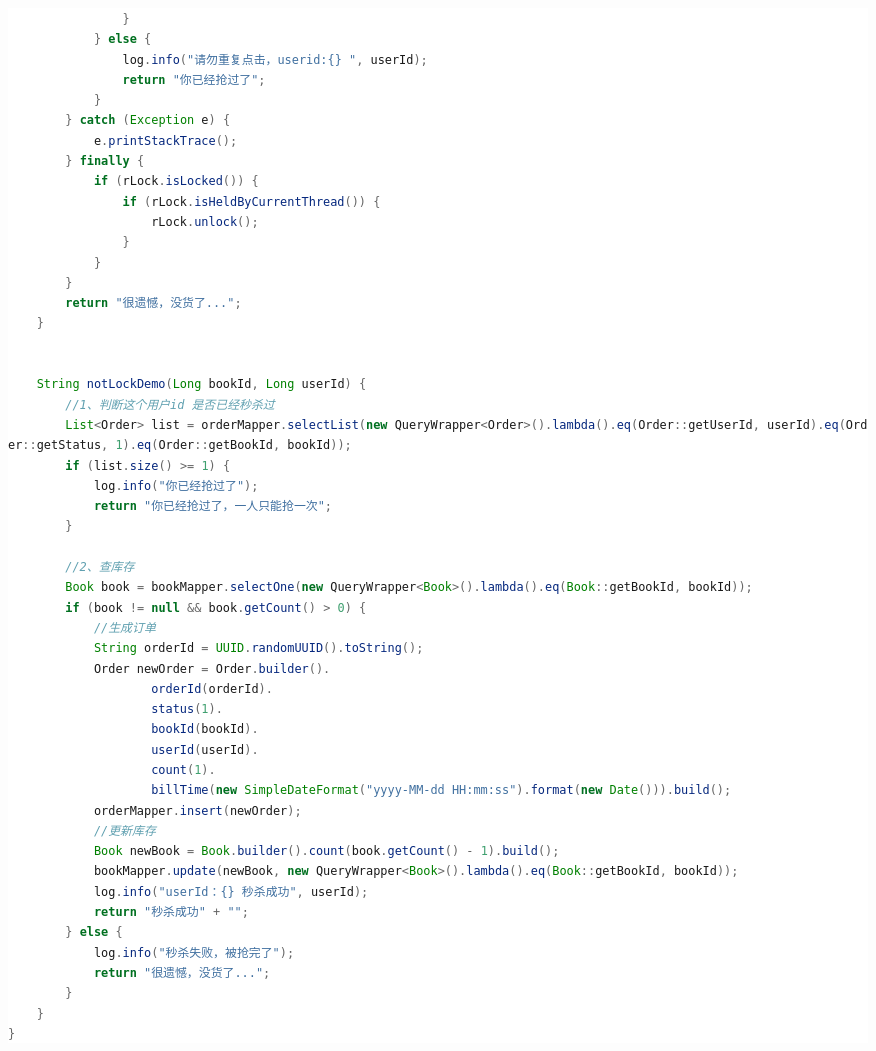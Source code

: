 ```java
                }
            } else {
                log.info("请勿重复点击，userid:{} ", userId);
                return "你已经抢过了";
            }
        } catch (Exception e) {
            e.printStackTrace();
        } finally {
            if (rLock.isLocked()) {
                if (rLock.isHeldByCurrentThread()) {
                    rLock.unlock();
                }
            }
        }
        return "很遗憾，没货了...";
    }


    String notLockDemo(Long bookId, Long userId) {
        //1、判断这个用户id 是否已经秒杀过
        List<Order> list = orderMapper.selectList(new QueryWrapper<Order>().lambda().eq(Order::getUserId, userId).eq(Order::getStatus, 1).eq(Order::getBookId, bookId));
        if (list.size() >= 1) {
            log.info("你已经抢过了");
            return "你已经抢过了，一人只能抢一次";
        }

        //2、查库存
        Book book = bookMapper.selectOne(new QueryWrapper<Book>().lambda().eq(Book::getBookId, bookId));
        if (book != null && book.getCount() > 0) {
            //生成订单
            String orderId = UUID.randomUUID().toString();
            Order newOrder = Order.builder().
                    orderId(orderId).
                    status(1).
                    bookId(bookId).
                    userId(userId).
                    count(1).
                    billTime(new SimpleDateFormat("yyyy-MM-dd HH:mm:ss").format(new Date())).build();
            orderMapper.insert(newOrder);
            //更新库存
            Book newBook = Book.builder().count(book.getCount() - 1).build();
            bookMapper.update(newBook, new QueryWrapper<Book>().lambda().eq(Book::getBookId, bookId));
            log.info("userId：{} 秒杀成功", userId);
            return "秒杀成功" + "";
        } else {
            log.info("秒杀失败，被抢完了");
            return "很遗憾，没货了...";
        }
    }
}
```
